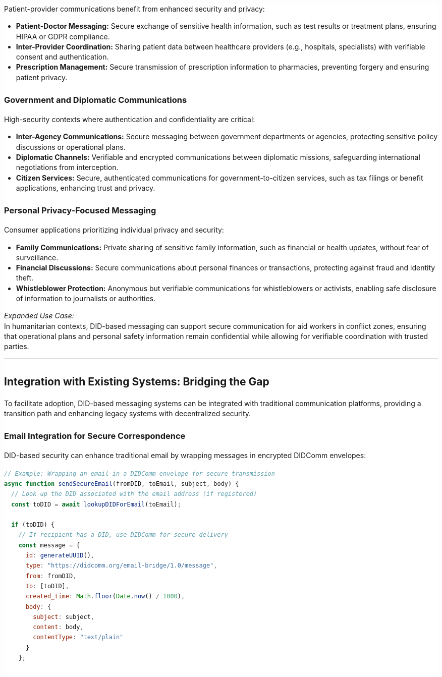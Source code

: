 Patient-provider communications benefit from enhanced security and privacy:
- **Patient-Doctor Messaging:** Secure exchange of sensitive health information, such as test results or treatment plans, ensuring HIPAA or GDPR compliance.
- **Inter-Provider Coordination:** Sharing patient data between healthcare providers (e.g., hospitals, specialists) with verifiable consent and authentication.
- **Prescription Management:** Secure transmission of prescription information to pharmacies, preventing forgery and ensuring patient privacy.

### Government and Diplomatic Communications

High-security contexts where authentication and confidentiality are critical:
- **Inter-Agency Communications:** Secure messaging between government departments or agencies, protecting sensitive policy discussions or operational plans.
- **Diplomatic Channels:** Verifiable and encrypted communications between diplomatic missions, safeguarding international negotiations from interception.
- **Citizen Services:** Secure, authenticated communications for government-to-citizen services, such as tax filings or benefit applications, enhancing trust and privacy.

### Personal Privacy-Focused Messaging

Consumer applications prioritizing individual privacy and security:
- **Family Communications:** Private sharing of sensitive family information, such as financial or health updates, without fear of surveillance.
- **Financial Discussions:** Secure communications about personal finances or transactions, protecting against fraud and identity theft.
- **Whistleblower Protection:** Anonymous but verifiable communications for whistleblowers or activists, enabling safe disclosure of information to journalists or authorities.

*Expanded Use Case:*  
In humanitarian contexts, DID-based messaging can support secure communication for aid workers in conflict zones, ensuring that operational plans and personal safety information remain confidential while allowing for verifiable coordination with trusted parties.

---

## Integration with Existing Systems: Bridging the Gap

To facilitate adoption, DID-based messaging systems can be integrated with traditional communication platforms, providing a transition path and enhancing legacy systems with decentralized security.

### Email Integration for Secure Correspondence

DID-based security can enhance traditional email by wrapping messages in encrypted DIDComm envelopes:
```javascript
// Example: Wrapping an email in a DIDComm envelope for secure transmission
async function sendSecureEmail(fromDID, toEmail, subject, body) {
  // Look up the DID associated with the email address (if registered)
  const toDID = await lookupDIDForEmail(toEmail);
  
  if (toDID) {
    // If recipient has a DID, use DIDComm for secure delivery
    const message = {
      id: generateUUID(),
      type: "https://didcomm.org/email-bridge/1.0/message",
      from: fromDID,
      to: [toDID],
      created_time: Math.floor(Date.now() / 1000),
      body: {
        subject: subject,
        content: body,
        contentType: "text/plain"
      }
    };
    
```